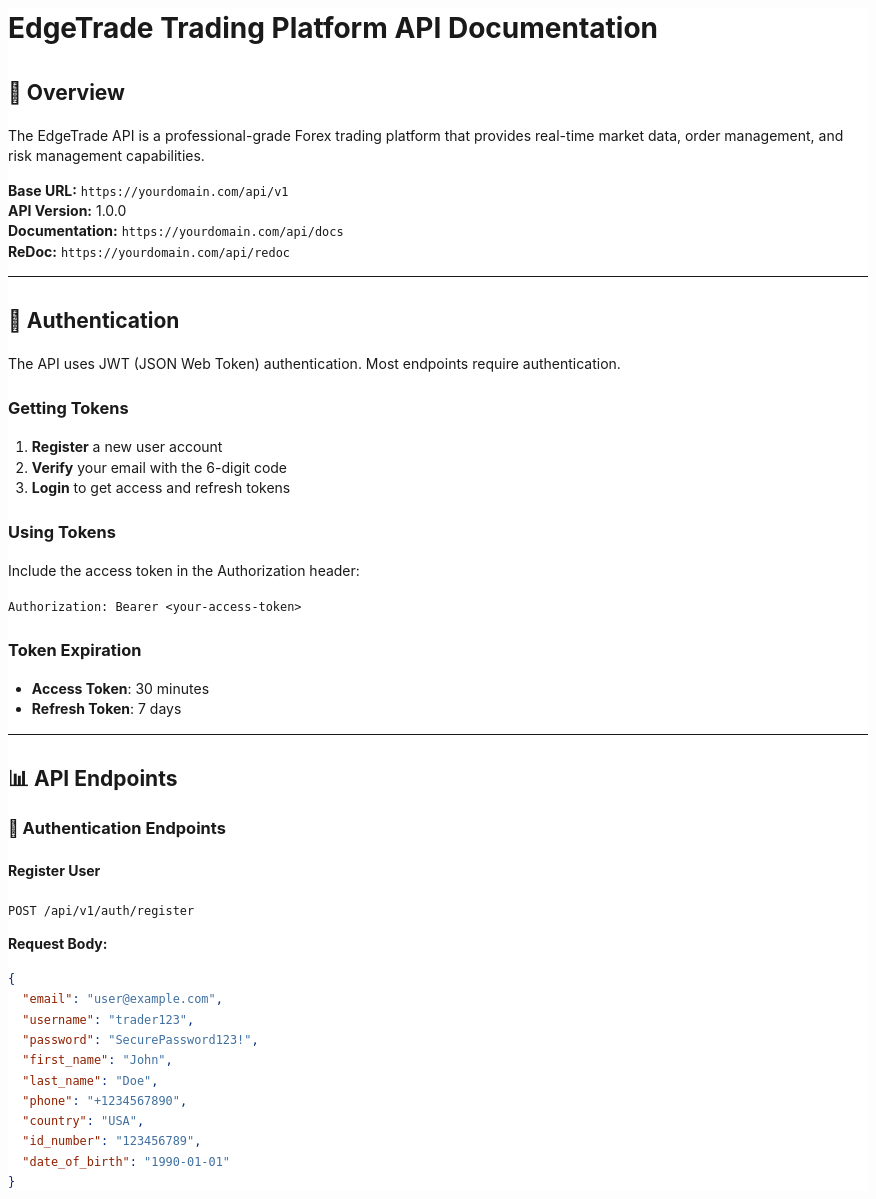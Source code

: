 # EdgeTrade Trading Platform API Documentation

## 🚀 Overview

The EdgeTrade API is a professional-grade Forex trading platform that provides real-time market data, order management, and risk management capabilities.

**Base URL:** `https://yourdomain.com/api/v1`  
**API Version:** 1.0.0  
**Documentation:** `https://yourdomain.com/api/docs`  
**ReDoc:** `https://yourdomain.com/api/redoc`

---

## 🔑 Authentication

The API uses JWT (JSON Web Token) authentication. Most endpoints require authentication.

### Getting Tokens

1. **Register** a new user account
2. **Verify** your email with the 6-digit code
3. **Login** to get access and refresh tokens

### Using Tokens

Include the access token in the Authorization header:

```http
Authorization: Bearer <your-access-token>
```

### Token Expiration

- **Access Token**: 30 minutes
- **Refresh Token**: 7 days

---

## 📊 API Endpoints

### 🔐 Authentication Endpoints

#### Register User
```http
POST /api/v1/auth/register
```

**Request Body:**
```json
{
  "email": "user@example.com",
  "username": "trader123",
  "password": "SecurePassword123!",
  "first_name": "John",
  "last_name": "Doe",
  "phone": "+1234567890",
  "country": "USA",
  "id_number": "123456789",
  "date_of_birth": "1990-01-01"
}
```
